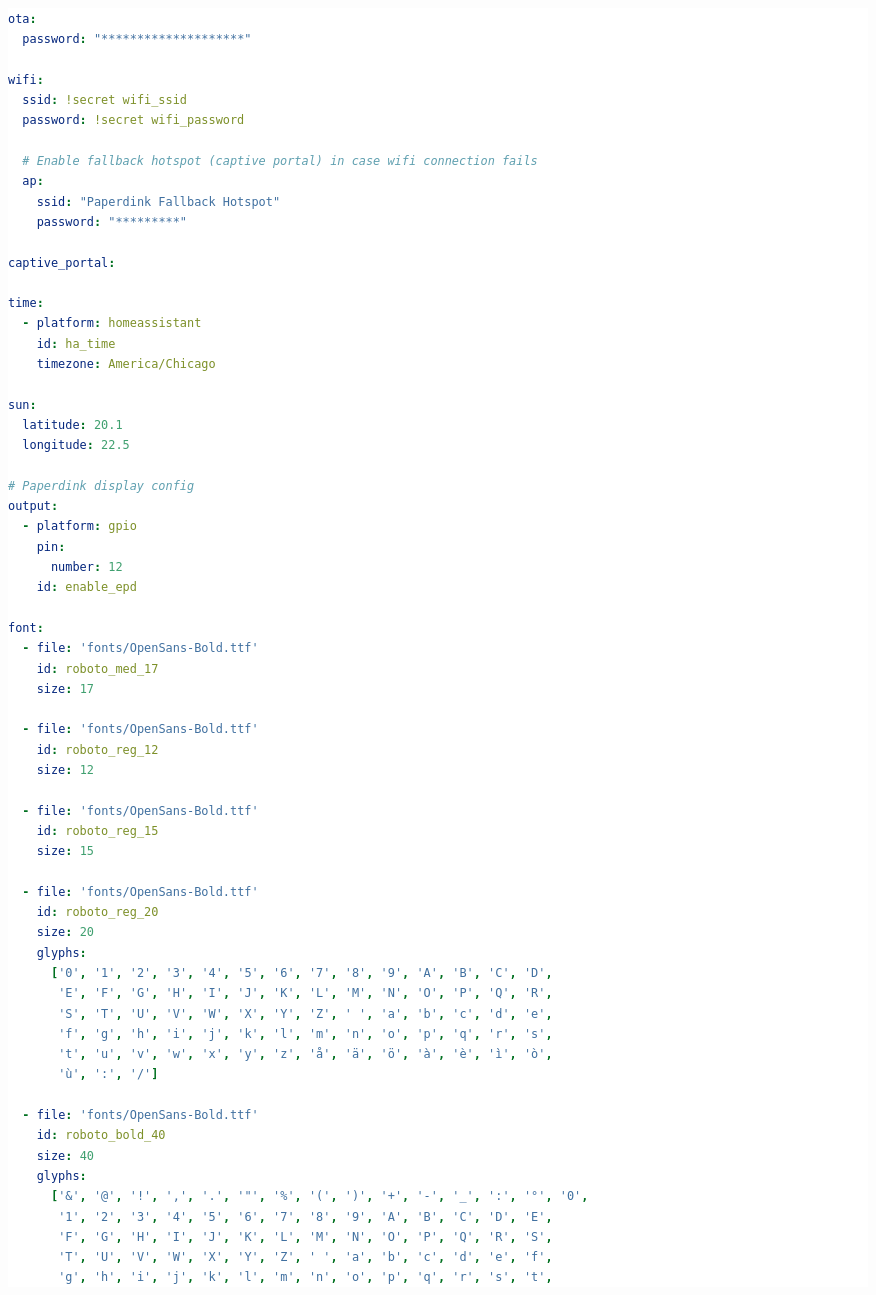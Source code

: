 ```yaml showLineNumbers
ota:
  password: "********************"

wifi:
  ssid: !secret wifi_ssid
  password: !secret wifi_password

  # Enable fallback hotspot (captive portal) in case wifi connection fails
  ap:
    ssid: "Paperdink Fallback Hotspot"
    password: "*********"

captive_portal:

time:
  - platform: homeassistant
    id: ha_time
    timezone: America/Chicago

sun:
  latitude: 20.1
  longitude: 22.5

# Paperdink display config
output:
  - platform: gpio
    pin:
      number: 12
    id: enable_epd

font:
  - file: 'fonts/OpenSans-Bold.ttf'
    id: roboto_med_17
    size: 17

  - file: 'fonts/OpenSans-Bold.ttf'
    id: roboto_reg_12
    size: 12

  - file: 'fonts/OpenSans-Bold.ttf'
    id: roboto_reg_15
    size: 15

  - file: 'fonts/OpenSans-Bold.ttf'
    id: roboto_reg_20
    size: 20
    glyphs:
      ['0', '1', '2', '3', '4', '5', '6', '7', '8', '9', 'A', 'B', 'C', 'D',
       'E', 'F', 'G', 'H', 'I', 'J', 'K', 'L', 'M', 'N', 'O', 'P', 'Q', 'R',
       'S', 'T', 'U', 'V', 'W', 'X', 'Y', 'Z', ' ', 'a', 'b', 'c', 'd', 'e',
       'f', 'g', 'h', 'i', 'j', 'k', 'l', 'm', 'n', 'o', 'p', 'q', 'r', 's',
       't', 'u', 'v', 'w', 'x', 'y', 'z', 'å', 'ä', 'ö', 'à', 'è', 'ì', 'ò', 
       'ù', ':', '/']

  - file: 'fonts/OpenSans-Bold.ttf'
    id: roboto_bold_40
    size: 40
    glyphs:
      ['&', '@', '!', ',', '.', '"', '%', '(', ')', '+', '-', '_', ':', '°', '0',
       '1', '2', '3', '4', '5', '6', '7', '8', '9', 'A', 'B', 'C', 'D', 'E',
       'F', 'G', 'H', 'I', 'J', 'K', 'L', 'M', 'N', 'O', 'P', 'Q', 'R', 'S',
       'T', 'U', 'V', 'W', 'X', 'Y', 'Z', ' ', 'a', 'b', 'c', 'd', 'e', 'f',
       'g', 'h', 'i', 'j', 'k', 'l', 'm', 'n', 'o', 'p', 'q', 'r', 's', 't',
```